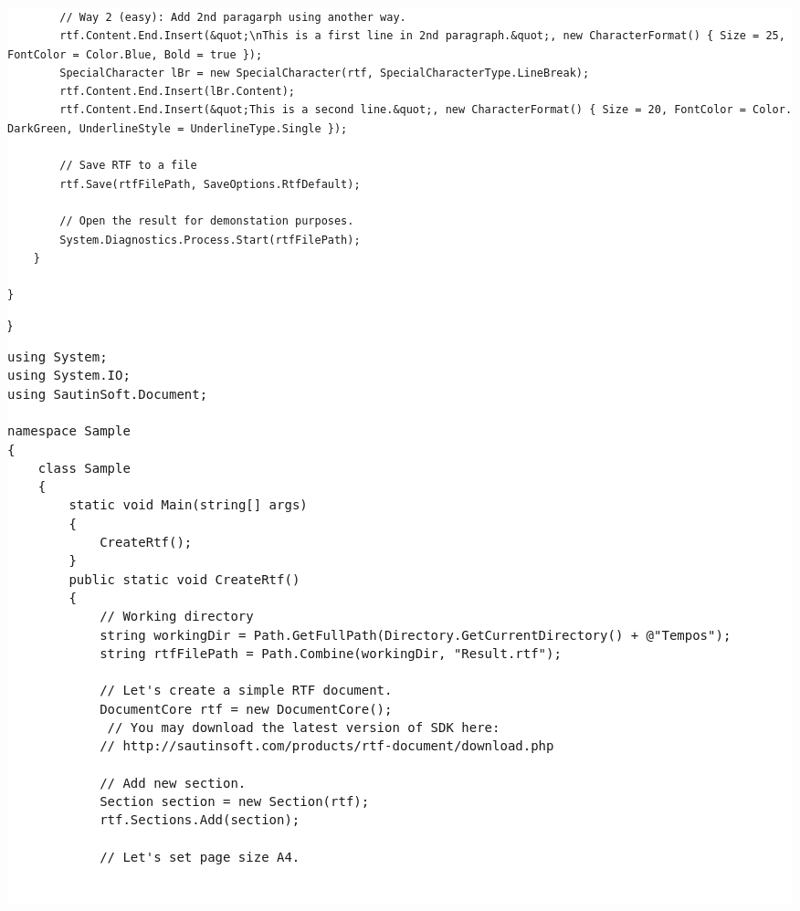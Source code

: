             // Way 2 (easy): Add 2nd paragarph using another way.
            rtf.Content.End.Insert(&quot;\nThis is a first line in 2nd paragraph.&quot;, new CharacterFormat() { Size = 25, FontColor = Color.Blue, Bold = true });
            SpecialCharacter lBr = new SpecialCharacter(rtf, SpecialCharacterType.LineBreak);
            rtf.Content.End.Insert(lBr.Content);
            rtf.Content.End.Insert(&quot;This is a second line.&quot;, new CharacterFormat() { Size = 20, FontColor = Color.DarkGreen, UnderlineStyle = UnderlineType.Single });

            // Save RTF to a file
            rtf.Save(rtfFilePath, SaveOptions.RtfDefault);

            // Open the result for demonstation purposes.
            System.Diagnostics.Process.Start(rtfFilePath);
        }

    }
}
</pre>
<div class="preview">
<pre class="csharp"><span class="cs__keyword">using</span>&nbsp;System;&nbsp;
<span class="cs__keyword">using</span>&nbsp;System.IO;&nbsp;
<span class="cs__keyword">using</span>&nbsp;SautinSoft.Document;&nbsp;
&nbsp;
<span class="cs__keyword">namespace</span>&nbsp;Sample&nbsp;
{&nbsp;
&nbsp;&nbsp;&nbsp;&nbsp;<span class="cs__keyword">class</span>&nbsp;Sample&nbsp;
&nbsp;&nbsp;&nbsp;&nbsp;{&nbsp;
&nbsp;&nbsp;&nbsp;&nbsp;&nbsp;&nbsp;&nbsp;&nbsp;<span class="cs__keyword">static</span>&nbsp;<span class="cs__keyword">void</span>&nbsp;Main(<span class="cs__keyword">string</span>[]&nbsp;args)&nbsp;
&nbsp;&nbsp;&nbsp;&nbsp;&nbsp;&nbsp;&nbsp;&nbsp;{&nbsp;
&nbsp;&nbsp;&nbsp;&nbsp;&nbsp;&nbsp;&nbsp;&nbsp;&nbsp;&nbsp;&nbsp;&nbsp;CreateRtf();&nbsp;&nbsp;&nbsp;&nbsp;&nbsp;&nbsp;&nbsp;&nbsp;&nbsp;&nbsp;&nbsp;&nbsp;&nbsp;
&nbsp;&nbsp;&nbsp;&nbsp;&nbsp;&nbsp;&nbsp;&nbsp;}&nbsp;
&nbsp;&nbsp;&nbsp;&nbsp;&nbsp;&nbsp;&nbsp;&nbsp;<span class="cs__keyword">public</span>&nbsp;<span class="cs__keyword">static</span>&nbsp;<span class="cs__keyword">void</span>&nbsp;CreateRtf()&nbsp;
&nbsp;&nbsp;&nbsp;&nbsp;&nbsp;&nbsp;&nbsp;&nbsp;{&nbsp;
&nbsp;&nbsp;&nbsp;&nbsp;&nbsp;&nbsp;&nbsp;&nbsp;&nbsp;&nbsp;&nbsp;&nbsp;<span class="cs__com">//&nbsp;Working&nbsp;directory</span>&nbsp;
&nbsp;&nbsp;&nbsp;&nbsp;&nbsp;&nbsp;&nbsp;&nbsp;&nbsp;&nbsp;&nbsp;&nbsp;<span class="cs__keyword">string</span>&nbsp;workingDir&nbsp;=&nbsp;Path.GetFullPath(Directory.GetCurrentDirectory()&nbsp;&#43;&nbsp;@<span class="cs__string">&quot;Tempos&quot;</span>);&nbsp;
&nbsp;&nbsp;&nbsp;&nbsp;&nbsp;&nbsp;&nbsp;&nbsp;&nbsp;&nbsp;&nbsp;&nbsp;<span class="cs__keyword">string</span>&nbsp;rtfFilePath&nbsp;=&nbsp;Path.Combine(workingDir,&nbsp;<span class="cs__string">&quot;Result.rtf&quot;</span>);&nbsp;
&nbsp;
&nbsp;&nbsp;&nbsp;&nbsp;&nbsp;&nbsp;&nbsp;&nbsp;&nbsp;&nbsp;&nbsp;&nbsp;<span class="cs__com">//&nbsp;Let's&nbsp;create&nbsp;a&nbsp;simple&nbsp;RTF&nbsp;document.</span>&nbsp;
&nbsp;&nbsp;&nbsp;&nbsp;&nbsp;&nbsp;&nbsp;&nbsp;&nbsp;&nbsp;&nbsp;&nbsp;DocumentCore&nbsp;rtf&nbsp;=&nbsp;<span class="cs__keyword">new</span>&nbsp;DocumentCore();&nbsp;
&nbsp;&nbsp;&nbsp;&nbsp;&nbsp;&nbsp;&nbsp;&nbsp;&nbsp;&nbsp;&nbsp;&nbsp;&nbsp;<span class="cs__com">//&nbsp;You&nbsp;may&nbsp;download&nbsp;the&nbsp;latest&nbsp;version&nbsp;of&nbsp;SDK&nbsp;here:&nbsp;&nbsp;&nbsp;</span>&nbsp;
&nbsp;&nbsp;&nbsp;&nbsp;&nbsp;&nbsp;&nbsp;&nbsp;&nbsp;&nbsp;&nbsp;&nbsp;<span class="cs__com">//&nbsp;http://sautinsoft.com/products/rtf-document/download.php&nbsp;&nbsp;</span>&nbsp;
&nbsp;
&nbsp;&nbsp;&nbsp;&nbsp;&nbsp;&nbsp;&nbsp;&nbsp;&nbsp;&nbsp;&nbsp;&nbsp;<span class="cs__com">//&nbsp;Add&nbsp;new&nbsp;section.</span>&nbsp;
&nbsp;&nbsp;&nbsp;&nbsp;&nbsp;&nbsp;&nbsp;&nbsp;&nbsp;&nbsp;&nbsp;&nbsp;Section&nbsp;section&nbsp;=&nbsp;<span class="cs__keyword">new</span>&nbsp;Section(rtf);&nbsp;
&nbsp;&nbsp;&nbsp;&nbsp;&nbsp;&nbsp;&nbsp;&nbsp;&nbsp;&nbsp;&nbsp;&nbsp;rtf.Sections.Add(section);&nbsp;
&nbsp;
&nbsp;&nbsp;&nbsp;&nbsp;&nbsp;&nbsp;&nbsp;&nbsp;&nbsp;&nbsp;&nbsp;&nbsp;<span class="cs__com">//&nbsp;Let's&nbsp;set&nbsp;page&nbsp;size&nbsp;A4.</span>&nbsp;